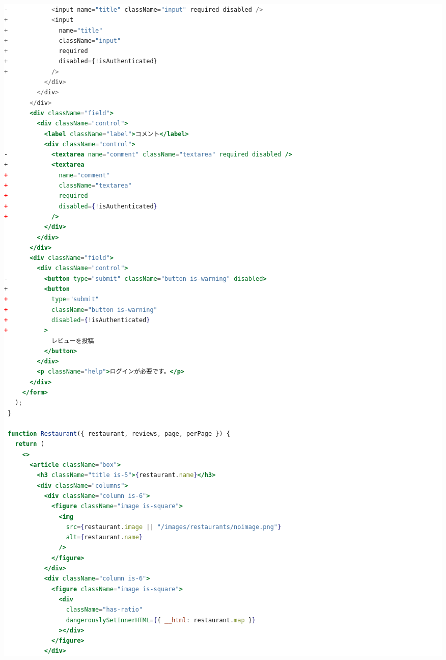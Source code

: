 ```diff:client/src/pages/RestaurantDetail.jsx
-            <input name="title" className="input" required disabled />
+            <input
+              name="title"
+              className="input"
+              required
+              disabled={!isAuthenticated}
+            />
           </div>
         </div>
       </div>
       <div className="field">
         <div className="control">
           <label className="label">コメント</label>
           <div className="control">
-            <textarea name="comment" className="textarea" required disabled />
+            <textarea
+              name="comment"
+              className="textarea"
+              required
+              disabled={!isAuthenticated}
+            />
           </div>
         </div>
       </div>
       <div className="field">
         <div className="control">
-          <button type="submit" className="button is-warning" disabled>
+          <button
+            type="submit"
+            className="button is-warning"
+            disabled={!isAuthenticated}
+          >
             レビューを投稿
           </button>
         </div>
         <p className="help">ログインが必要です。</p>
       </div>
     </form>
   );
 }

 function Restaurant({ restaurant, reviews, page, perPage }) {
   return (
     <>
       <article className="box">
         <h3 className="title is-5">{restaurant.name}</h3>
         <div className="columns">
           <div className="column is-6">
             <figure className="image is-square">
               <img
                 src={restaurant.image || "/images/restaurants/noimage.png"}
                 alt={restaurant.name}
               />
             </figure>
           </div>
           <div className="column is-6">
             <figure className="image is-square">
               <div
                 className="has-ratio"
                 dangerouslySetInnerHTML={{ __html: restaurant.map }}
               ></div>
             </figure>
           </div>
```